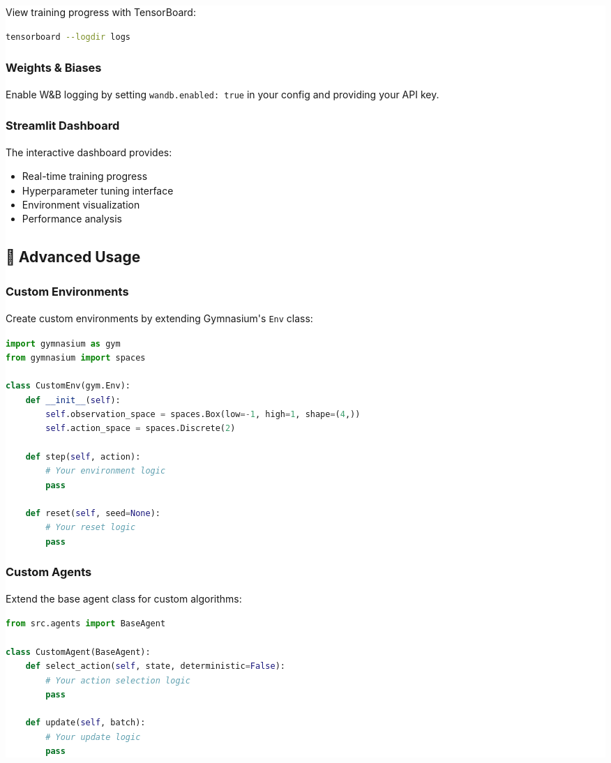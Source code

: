 View training progress with TensorBoard:

```bash
tensorboard --logdir logs
```

### Weights & Biases

Enable W&B logging by setting `wandb.enabled: true` in your config and providing your API key.

### Streamlit Dashboard

The interactive dashboard provides:
- Real-time training progress
- Hyperparameter tuning interface
- Environment visualization
- Performance analysis

## 🔧 Advanced Usage

### Custom Environments

Create custom environments by extending Gymnasium's `Env` class:

```python
import gymnasium as gym
from gymnasium import spaces

class CustomEnv(gym.Env):
    def __init__(self):
        self.observation_space = spaces.Box(low=-1, high=1, shape=(4,))
        self.action_space = spaces.Discrete(2)
    
    def step(self, action):
        # Your environment logic
        pass
    
    def reset(self, seed=None):
        # Your reset logic
        pass
```

### Custom Agents

Extend the base agent class for custom algorithms:

```python
from src.agents import BaseAgent

class CustomAgent(BaseAgent):
    def select_action(self, state, deterministic=False):
        # Your action selection logic
        pass
    
    def update(self, batch):
        # Your update logic
        pass
```
